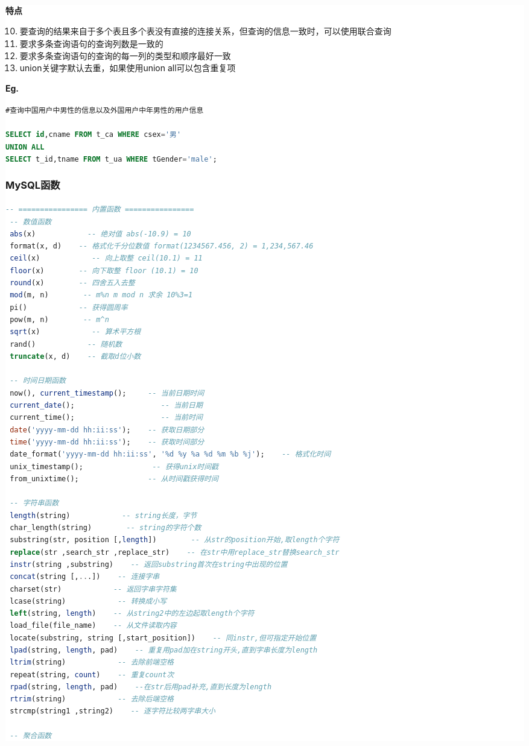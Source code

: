 **特点**

10. 要查询的结果来自于多个表且多个表没有直接的连接关系，但查询的信息一致时，可以使用联合查询
11. 要求多条查询语句的查询列数是一致的
12. 要求多条查询语句的查询的每一列的类型和顺序最好一致
13. union关键字默认去重，如果使用union all可以包含重复项

**Eg.**

```sql
#查询中国用户中男性的信息以及外国用户中年男性的用户信息

SELECT id,cname FROM t_ca WHERE csex='男'
UNION ALL
SELECT t_id,tname FROM t_ua WHERE tGender='male';

```



### MySQL函数

```sql
-- ================ 内置函数 ================
 -- 数值函数
 abs(x)            -- 绝对值 abs(-10.9) = 10
 format(x, d)    -- 格式化千分位数值 format(1234567.456, 2) = 1,234,567.46
 ceil(x)            -- 向上取整 ceil(10.1) = 11
 floor(x)        -- 向下取整 floor (10.1) = 10
 round(x)        -- 四舍五入去整
 mod(m, n)        -- m%n m mod n 求余 10%3=1
 pi()            -- 获得圆周率
 pow(m, n)        -- m^n
 sqrt(x)            -- 算术平方根
 rand()            -- 随机数
 truncate(x, d)    -- 截取d位小数
 
 -- 时间日期函数
 now(), current_timestamp();     -- 当前日期时间
 current_date();                    -- 当前日期
 current_time();                    -- 当前时间
 date('yyyy-mm-dd hh:ii:ss');    -- 获取日期部分
 time('yyyy-mm-dd hh:ii:ss');    -- 获取时间部分
 date_format('yyyy-mm-dd hh:ii:ss', '%d %y %a %d %m %b %j');    -- 格式化时间
 unix_timestamp();                -- 获得unix时间戳
 from_unixtime();                -- 从时间戳获得时间
 
 -- 字符串函数
 length(string)            -- string长度，字节
 char_length(string)        -- string的字符个数
 substring(str, position [,length])        -- 从str的position开始,取length个字符
 replace(str ,search_str ,replace_str)    -- 在str中用replace_str替换search_str
 instr(string ,substring)    -- 返回substring首次在string中出现的位置
 concat(string [,...])    -- 连接字串
 charset(str)            -- 返回字串字符集
 lcase(string)            -- 转换成小写
 left(string, length)    -- 从string2中的左边起取length个字符
 load_file(file_name)    -- 从文件读取内容
 locate(substring, string [,start_position])    -- 同instr,但可指定开始位置
 lpad(string, length, pad)    -- 重复用pad加在string开头,直到字串长度为length
 ltrim(string)            -- 去除前端空格
 repeat(string, count)    -- 重复count次
 rpad(string, length, pad)    --在str后用pad补充,直到长度为length
 rtrim(string)            -- 去除后端空格
 strcmp(string1 ,string2)    -- 逐字符比较两字串大小
 
 -- 聚合函数
```